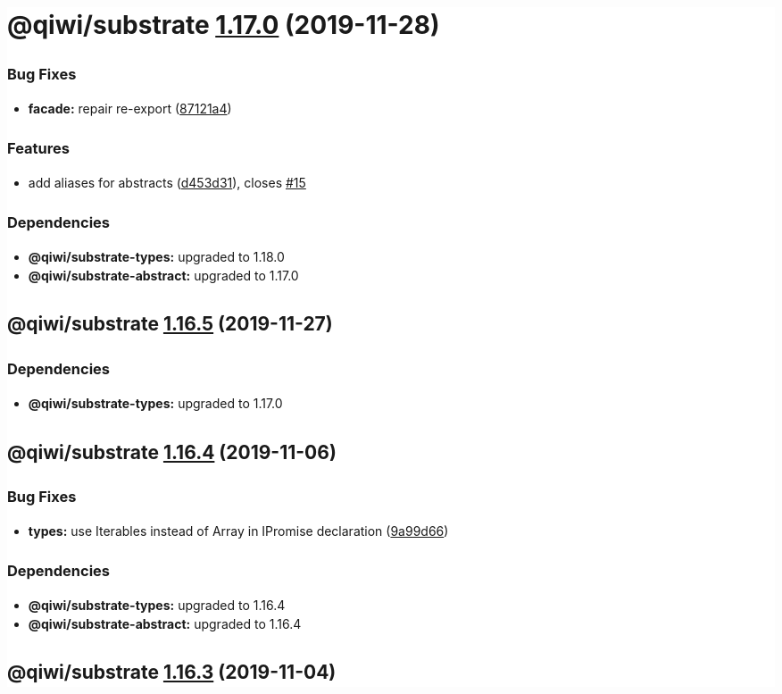 # @qiwi/substrate [1.17.0](https://github.com/qiwi/substrate/compare/@qiwi/substrate@1.16.5...@qiwi/substrate@1.17.0) (2019-11-28)


### Bug Fixes

* **facade:** repair re-export ([87121a4](https://github.com/qiwi/substrate/commit/87121a4b54868ab63f556bdcbff528c5c5472f61))


### Features

* add aliases for abstracts ([d453d31](https://github.com/qiwi/substrate/commit/d453d31ef32306ded9e4243cfe9f2fe4ecd7ff92)), closes [#15](https://github.com/qiwi/substrate/issues/15)





### Dependencies

* **@qiwi/substrate-types:** upgraded to 1.18.0
* **@qiwi/substrate-abstract:** upgraded to 1.17.0

## @qiwi/substrate [1.16.5](https://github.com/qiwi/substrate/compare/@qiwi/substrate@1.16.4...@qiwi/substrate@1.16.5) (2019-11-27)





### Dependencies

* **@qiwi/substrate-types:** upgraded to 1.17.0

## @qiwi/substrate [1.16.4](https://github.com/qiwi/substrate/compare/@qiwi/substrate@1.16.3...@qiwi/substrate@1.16.4) (2019-11-06)


### Bug Fixes

* **types:** use Iterables instead of Array in IPromise declaration ([9a99d66](https://github.com/qiwi/substrate/commit/9a99d663bcd02de4ca132b5caffaf853b45dbc1f))





### Dependencies

* **@qiwi/substrate-types:** upgraded to 1.16.4
* **@qiwi/substrate-abstract:** upgraded to 1.16.4

## @qiwi/substrate [1.16.3](https://github.com/qiwi/substrate/compare/@qiwi/substrate@1.16.2...@qiwi/substrate@1.16.3) (2019-11-04)
